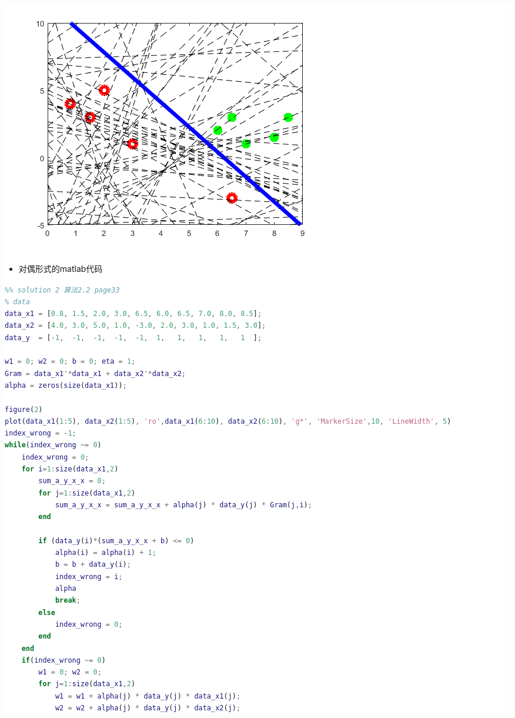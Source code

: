 ![perceptron_matlab](pic/perceptron_matlab.png)



* 对偶形式的matlab代码

~~~matlab
%% solution 2 算法2.2 page33
% data
data_x1 = [0.8, 1.5, 2.0, 3.0, 6.5, 6.0, 6.5, 7.0, 8.0, 8.5];
data_x2 = [4.0, 3.0, 5.0, 1.0, -3.0, 2.0, 3.0, 1.0, 1.5, 3.0];
data_y  = [-1,  -1,  -1,  -1,  -1,  1,   1,   1,   1,   1  ];

w1 = 0; w2 = 0; b = 0; eta = 1;
Gram = data_x1'*data_x1 + data_x2'*data_x2;
alpha = zeros(size(data_x1));

figure(2)
plot(data_x1(1:5), data_x2(1:5), 'ro',data_x1(6:10), data_x2(6:10), 'g*', 'MarkerSize',10, 'LineWidth', 5)
index_wrong = -1;
while(index_wrong ~= 0)
    index_wrong = 0;
    for i=1:size(data_x1,2)
        sum_a_y_x_x = 0;
        for j=1:size(data_x1,2)
            sum_a_y_x_x = sum_a_y_x_x + alpha(j) * data_y(j) * Gram(j,i);
        end
        
        if (data_y(i)*(sum_a_y_x_x + b) <= 0)
            alpha(i) = alpha(i) + 1;
            b = b + data_y(i);
            index_wrong = i;
            alpha
            break;
        else
            index_wrong = 0;
        end
    end
    if(index_wrong ~= 0)
        w1 = 0; w2 = 0;
        for j=1:size(data_x1,2)
            w1 = w1 + alpha(j) * data_y(j) * data_x1(j);
            w2 = w2 + alpha(j) * data_y(j) * data_x2(j);
~~~